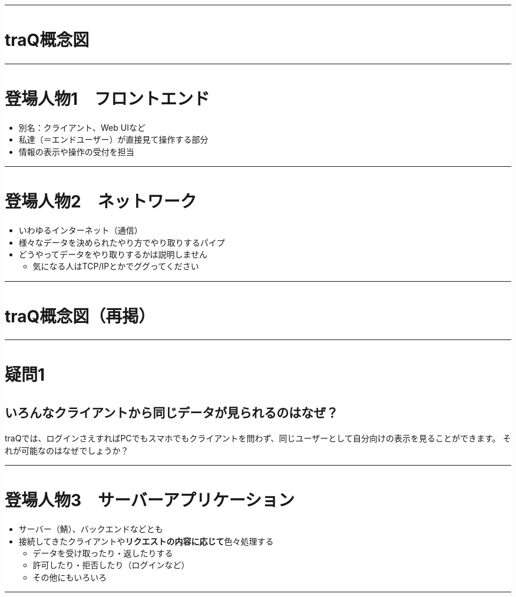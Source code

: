 

---

# traQ概念図



---

# 登場人物1　フロントエンド



- 別名：クライアント、Web UIなど
- 私達（＝エンドユーザー）が直接見て操作する部分
- 情報の表示や操作の受付を担当

---

# 登場人物2　ネットワーク



- いわゆるインターネット（通信）
- 様々なデータを決められたやり方でやり取りするパイプ
- どうやってデータをやり取りするかは説明しません
  - 気になる人はTCP/IPとかでググってください

---

# traQ概念図（再掲）



---

# 疑問1



## いろんなクライアントから同じデータが見られるのはなぜ？

traQでは、ログインさえすればPCでもスマホでもクライアントを問わず、同じユーザーとして自分向けの表示を見ることができます。
それが可能なのはなぜでしょうか？

---

# 登場人物3　サーバーアプリケーション



- サーバー（鯖）、バックエンドなどとも
- 接続してきたクライアントや**リクエストの内容に応じて**色々処理する
  - データを受け取ったり・返したりする
  - 許可したり・拒否したり（ログインなど）
  - その他にもいろいろ

---